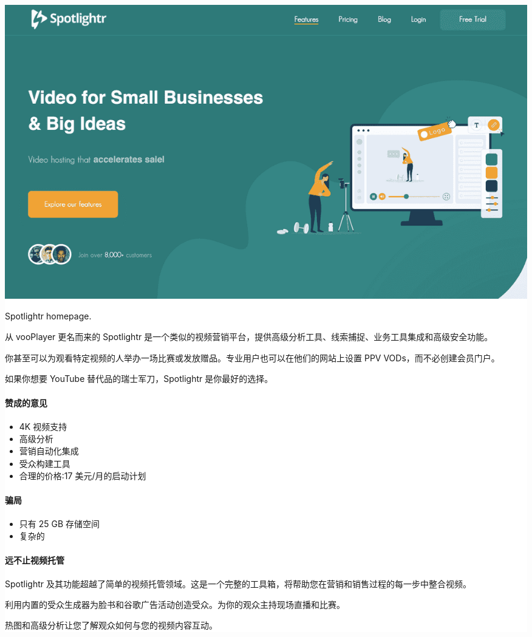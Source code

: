 ![Spotlightr homepage screenshot.](img/94352fea839321851a4dac0646200932.png)

Spotlightr homepage.



从 vooPlayer 更名而来的 Spotlightr 是一个类似的视频营销平台，提供高级分析工具、线索捕捉、业务工具集成和高级安全功能。

你甚至可以为观看特定视频的人举办一场比赛或发放赠品。专业用户也可以在他们的网站上设置 PPV VODs，而不必创建会员门户。

如果你想要 YouTube 替代品的瑞士军刀，Spotlightr 是你最好的选择。

#### 赞成的意见

*   4K 视频支持
*   高级分析
*   营销自动化集成
*   受众构建工具
*   合理的价格:17 美元/月的启动计划

#### 骗局

*   只有 25 GB 存储空间
*   复杂的

#### 远不止视频托管

Spotlightr 及其功能超越了简单的视频托管领域。这是一个完整的工具箱，将帮助您在营销和销售过程的每一步中整合视频。

利用内置的受众生成器为脸书和谷歌广告活动创造受众。为你的观众主持现场直播和比赛。

热图和高级分析让您了解观众如何与您的视频内容互动。
